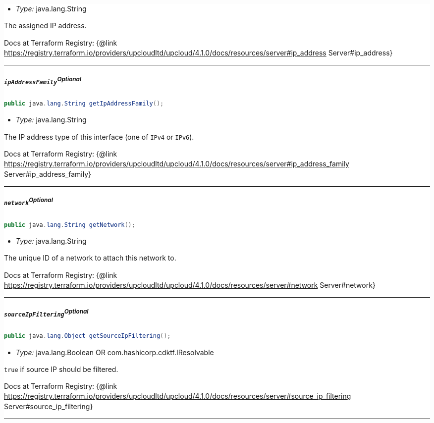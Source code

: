 - *Type:* java.lang.String

The assigned IP address.

Docs at Terraform Registry: {@link https://registry.terraform.io/providers/upcloudltd/upcloud/4.1.0/docs/resources/server#ip_address Server#ip_address}

---

##### `ipAddressFamily`<sup>Optional</sup> <a name="ipAddressFamily" id="@cdktf/provider-upcloud.server.ServerNetworkInterface.property.ipAddressFamily"></a>

```java
public java.lang.String getIpAddressFamily();
```

- *Type:* java.lang.String

The IP address type of this interface (one of `IPv4` or `IPv6`).

Docs at Terraform Registry: {@link https://registry.terraform.io/providers/upcloudltd/upcloud/4.1.0/docs/resources/server#ip_address_family Server#ip_address_family}

---

##### `network`<sup>Optional</sup> <a name="network" id="@cdktf/provider-upcloud.server.ServerNetworkInterface.property.network"></a>

```java
public java.lang.String getNetwork();
```

- *Type:* java.lang.String

The unique ID of a network to attach this network to.

Docs at Terraform Registry: {@link https://registry.terraform.io/providers/upcloudltd/upcloud/4.1.0/docs/resources/server#network Server#network}

---

##### `sourceIpFiltering`<sup>Optional</sup> <a name="sourceIpFiltering" id="@cdktf/provider-upcloud.server.ServerNetworkInterface.property.sourceIpFiltering"></a>

```java
public java.lang.Object getSourceIpFiltering();
```

- *Type:* java.lang.Boolean OR com.hashicorp.cdktf.IResolvable

`true` if source IP should be filtered.

Docs at Terraform Registry: {@link https://registry.terraform.io/providers/upcloudltd/upcloud/4.1.0/docs/resources/server#source_ip_filtering Server#source_ip_filtering}

---
